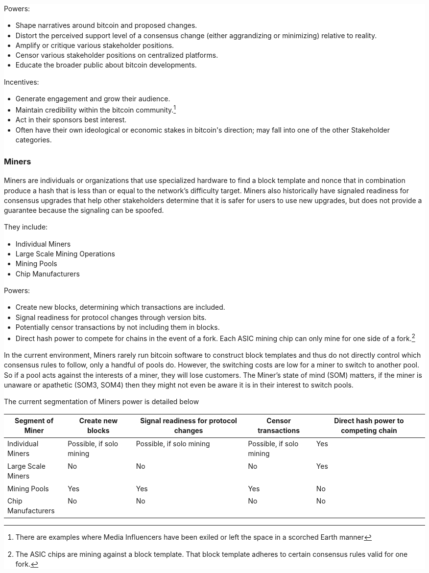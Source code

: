 Powers:

- Shape narratives around bitcoin and proposed changes.
- Distort the perceived support level of a consensus change (either aggrandizing or minimizing) relative to reality.
- Amplify or critique various stakeholder positions.
- Censor various stakeholder positions on centralized platforms.
- Educate the broader public about bitcoin developments.

Incentives:

- Generate engagement and grow their audience.
- Maintain credibility within the bitcoin community.[^8]
- Act in their sponsors best interest.
- Often have their own ideological or economic stakes in bitcoin's direction; may fall into one of the other Stakeholder categories.

### Miners

Miners are individuals or organizations that use specialized hardware to find a block template and nonce that in combination produce a hash that is less than or equal to the network’s difficulty target. Miners also historically have signaled readiness for consensus upgrades that help other stakeholders determine that it is safer for users to use new upgrades, but does not provide a guarantee because the signaling can be spoofed.

They include:

- Individual Miners
- Large Scale Mining Operations
- Mining Pools
- Chip Manufacturers

Powers:

- Create new blocks, determining which transactions are included.
- Signal readiness for protocol changes through version bits.
- Potentially censor transactions by not including them in blocks.
- Direct hash power to compete for chains in the event of a fork. Each ASIC mining chip can only mine for one side of a fork.[^9]

In the current environment, Miners rarely run bitcoin software to construct block templates and thus do not directly control which consensus rules to follow, only a handful of pools do. However, the switching costs are low for a miner to switch to another pool. So if a pool acts against the interests of a miner, they will lose customers. The Miner’s state of mind (SOM) matters, if the miner is unaware or apathetic (SOM3, SOM4) then they might not even be aware it is in their interest to switch pools. 

The current segmentation of Miners power is detailed below

| Segment of Miner                      | Create new blocks                           | Signal readiness for protocol changes                          | Censor transactions      | Direct hash power to competing chain |
| ------------------------------------- | ------------------------------------------- | -------------------------------------------------------------- | ------------------------ | ------------------------------------ |
| Individual Miners                     | Possible, if solo mining                    | Possible, if solo mining                                       | Possible, if solo mining | Yes                                  |
| Large Scale Miners                    | No                                          | No                                                             | No                       | Yes                                  |
| Mining Pools                          | Yes                                         | Yes                                                            | Yes                      | No                                   |
| Chip Manufacturers                    | No                                          | No                                                             | No                       | No                                   |


[^1]: [https://blog.lopp.net/when-do-bitcoin-node-operators-upgrade/](https://blog.lopp.net/when-do-bitcoin-node-operators-upgrade/)
[^2]: [https://github.com/bitcoin/bitcoin/blob/v0.6.0/src/main.cpp#L1281-L1283](https://github.com/bitcoin/bitcoin/blob/v0.6.0/src/main.cpp#L1281-L1283)
[^3]: [https://bitcointalk.org/index.php?topic=63165.60](https://bitcointalk.org/index.php?topic=63165.60)
[^4]: [https://bitcoinmagazine.com/technical/bitcoin-changes-with-user-signaled-soft-forks](https://bitcoinmagazine.com/technical/bitcoin-changes-with-user-signaled-soft-forks)
[^5]: [https://lists.linuxfoundation.org/pipermail/bitcoin-dev/2022-April/020262.html](https://lists.linuxfoundation.org/pipermail/bitcoin-dev/2022-April/020262.html)
[^6]: [https://www.coinbase.com/legal/user_agreement/united_states](https://www.coinbase.com/legal/user_agreement/united_states)
[^7]: [https://www.blackrock.com/us/individual/resources/regulatory-documents/stream-document?stream=reg&product=IUS-IBIT-J&shareClass=NA&documentId=2212465%7E2224307%7E2275834%7E2249884&iframeUrlOverride=%2Fus%2Findividual%2Fliterature%2Fprospectus%2Fp-ishares-bitcoin-trust-12-31.pdf](https://www.blackrock.com/us/individual/resources/regulatory-documents/stream-document?stream=reg&product=IUS-IBIT-J&shareClass=NA&documentId=2212465%7E2224307%7E2275834%7E2249884&iframeUrlOverride=%2Fus%2Findividual%2Fliterature%2Fprospectus%2Fp-ishares-bitcoin-trust-12-31.pdf)
[^8]: There are examples where Media Influencers have been exiled or left the space in a scorched Earth manner
[^9]: The ASIC chips are mining against a block template. That block template adheres to certain consensus rules valid for one fork.
[^10]: [https://stratumprotocol.org/docs/](https://stratumprotocol.org/docs/)
[^11]: [https://bitcoinmagazine.com/technical/braidpool-a-second-competitor-in-decentralizing-mining](https://bitcoinmagazine.com/technical/braidpool-a-second-competitor-in-decentralizing-mining)
[^12]: When bitcoin was more nascent, Miners were likely more optimizing short-term revenue, but as the industry has grown the duration of the revenue considered has likely lengthened due to increased capital expenditures and in some cases taking longer term debt to finance equipment.
[^13]: [https://blog.bitmex.com/bitcoin-cores-competition/](https://blog.bitmex.com/bitcoin-cores-competition/)
[^14]: [https://blog.lopp.net/who-controls-bitcoin-core/](https://blog.lopp.net/who-controls-bitcoin-core/)
[^15]: There is no barrier to becoming a Protocol Developer. Any person in the world can become a Protocol Developer given sufficient experience and ability. There is no application process or committee that approves this.
[^16]: Equity investors, such as venture capital firms, have their interests aligned with application developers because of their ownership stakes in bitcoin-related businesses
[^17]: [https://lists.linuxfoundation.org/pipermail/bitcoin-dev/2017-April/013996.html](https://lists.linuxfoundation.org/pipermail/bitcoin-dev/2017-April/013996.html)
[^18]: [https://cointelegraph.com/news/how-greg-maxwell-exploited-bitcoin-unlimited-in-every-way-possible](https://cointelegraph.com/news/how-greg-maxwell-exploited-bitcoin-unlimited-in-every-way-possible)
[^19]: [https://dcgco.medium.com/bitcoin-scaling-agreement-at-consensus-2017-133521fe9a77](https://dcgco.medium.com/bitcoin-scaling-agreement-at-consensus-2017-133521fe9a77)
[^20]: [https://dcgco.medium.com/bitcoin-scaling-agreement-at-consensus-2017-133521fe9a77](https://dcgco.medium.com/bitcoin-scaling-agreement-at-consensus-2017-133521fe9a77)
[^21]: [https://dcgco.medium.com/bitcoin-scaling-agreement-at-consensus-2017-133521fe9a77](https://dcgco.medium.com/bitcoin-scaling-agreement-at-consensus-2017-133521fe9a77)
[^22]: [https://glossary.bitbo.io/uasf/#did-uasf-work-in-activating-segwit](https://glossary.bitbo.io/uasf/#did-uasf-work-in-activating-segwit)
[^23]: [https://bitcoinmagazine.com/culture/bitcoin-independence-day-how-this-watershed-day-defines-community-consensus](https://bitcoinmagazine.com/culture/bitcoin-independence-day-how-this-watershed-day-defines-community-consensus)
[^24]: [https://bitcoinmagazine.com/culture/bitcoin-independence-day-how-this-watershed-day-defines-community-consensus](https://bitcoinmagazine.com/culture/bitcoin-independence-day-how-this-watershed-day-defines-community-consensus)
[^25]: We expect this to change in the future when there are very popular utility applications with large user bases
[^26]: [https://en.bitcoin.it/wiki/Segwit_support](https://en.bitcoin.it/wiki/Segwit_support)
[^27]: [https://coin.dance/nodes](https://coin.dance/nodes)
[^28]: [https://cointelegraph.com/news/bitcoin-network-node-count-sets-new-all-time-high](https://cointelegraph.com/news/bitcoin-network-node-count-sets-new-all-time-high)
[^29]: [https://bitcoinmagazine.com/technical/the-long-history-and-disputed-desirability-of-alternative-bitcoin-implementations-1474637904](https://bitcoinmagazine.com/technical/the-long-history-and-disputed-desirability-of-alternative-bitcoin-implementations-1474637904)
[^30]: A business would have a really high bar for this given all the motivations against adopting an alternative client. The business would need to concretely answer “why is Bitcoin Core not adopting it?”
[^31]: The disruption does not necessarily require high transaction fee transactions, it could be done out of band with private mining mempool products
[^32]: [https://x.com/giacomozucco/status/1826219048528396784](https://x.com/giacomozucco/status/1826219048528396784)
[^33]: [https://www.blackrock.com/us/individual/resources/regulatory-documents/stream-document?stream=reg&product=IUS-IBIT-J&shareClass=NA&documentId=2212465%7E2224307%7E2275834%7E2249884&iframeUrlOverride=%2Fus%2Findividual%2Fliterature%2Fprospectus%2Fp-ishares-bitcoin-trust-12-31.pdf](https://www.blackrock.com/us/individual/resources/regulatory-documents/stream-document?stream=reg&product=IUS-IBIT-J&shareClass=NA&documentId=2212465%7E2224307%7E2275834%7E2249884&iframeUrlOverride=%2Fus%2Findividual%2Fliterature%2Fprospectus%2Fp-ishares-bitcoin-trust-12-31.pdf)